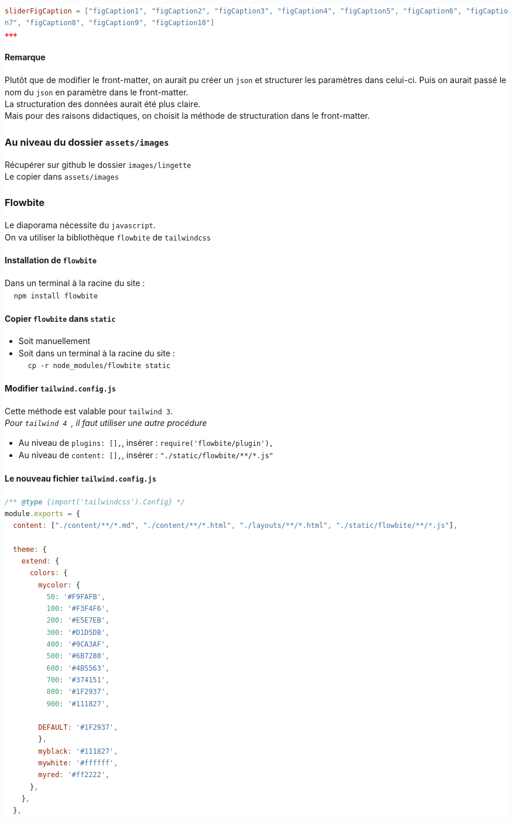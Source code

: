 ```toml
sliderFigCaption = ["figCaption1", "figCaption2", "figCaption3", "figCaption4", "figCaption5", "figCaption6", "figCaption7", "figCaption8", "figCaption9", "figCaption10"]
+++
```
#### Remarque
Plutôt que de modifier le front-matter, on aurait pu créer un `json` et structurer les paramètres dans celui-ci. Puis on aurait passé le nom du `json` en paramètre dans le front-matter.  
La structuration des données aurait été plus claire.  
Mais pour des raisons didactiques, on choisit la méthode de structuration dans le front-matter.
### Au niveau du dossier `assets/images`
Récupérer sur github le dossier `images/lingette`  
Le copier dans `assets/images`

### Flowbite
Le diaporama nécessite du `javascript`.  
On va utiliser la bibliothèque `flowbite` de `tailwindcss`
#### Installation de `flowbite`
Dans un terminal à la racine du site :  
&nbsp;&nbsp;&nbsp;&nbsp;`npm install flowbite` 

#### Copier `flowbite` dans `static`
- Soit manuellement
- Soit dans un terminal à la racine du site :  
&nbsp;&nbsp;&nbsp;&nbsp;`cp -r node_modules/flowbite static`

#### Modifier `tailwind.config.js`
Cette méthode est valable pour `tailwind 3`.  
*Pour `tailwind 4 `, il faut utiliser une autre procédure*

- Au niveau de `plugins: [],`, insérer : `require('flowbite/plugin'),`
- Au niveau de `content: [],`, insérer : `"./static/flowbite/**/*.js"`

#### Le nouveau fichier `tailwind.config.js`
```js
/** @type {import('tailwindcss').Config} */
module.exports = {
  content: ["./content/**/*.md", "./content/**/*.html", "./layouts/**/*.html", "./static/flowbite/**/*.js"],
  
  theme: {
    extend: {
      colors: {
        mycolor: {
          50: '#F9FAFB',
          100: '#F3F4F6',
          200: '#E5E7EB',
          300: '#D1D5DB',
          400: '#9CA3AF',
          500: '#6B7280',
          600: '#4B5563',
          700: '#374151',
          800: '#1F2937',
          900: '#111827',

        DEFAULT: '#1F2937',
        },
        myblack: '#111827',
        mywhite: '#ffffff',
        myred: '#ff2222',
      }, 
    },
  },
```